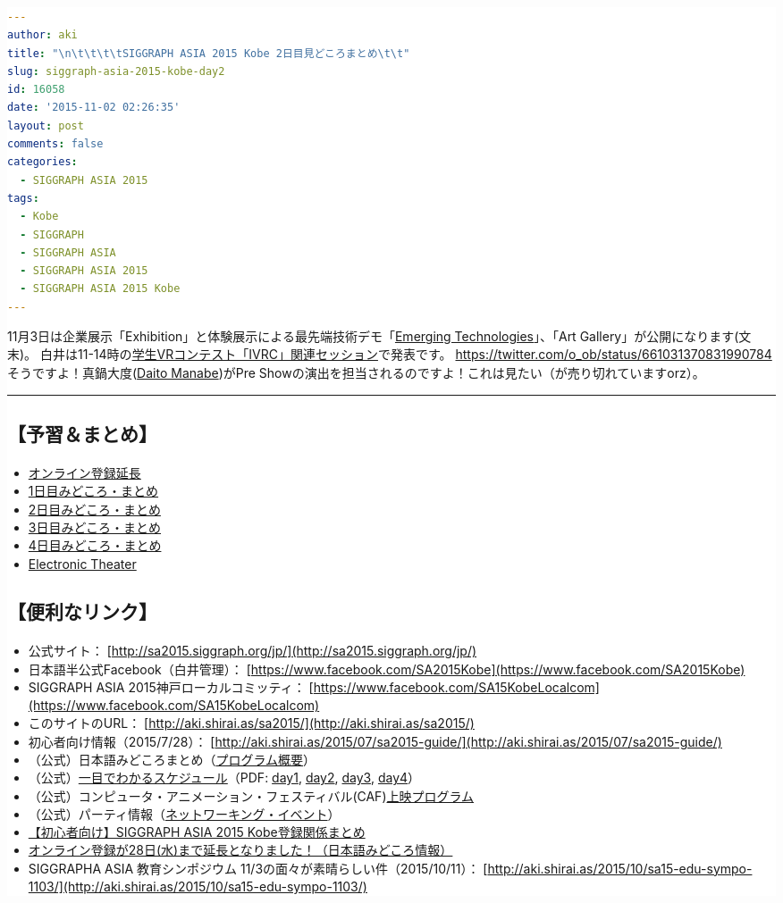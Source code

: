 ```yaml
---
author: aki
title: "\n\t\t\t\tSIGGRAPH ASIA 2015 Kobe 2日目見どころまとめ\t\t"
slug: siggraph-asia-2015-kobe-day2
id: 16058
date: '2015-11-02 02:26:35'
layout: post
comments: false
categories:
  - SIGGRAPH ASIA 2015
tags:
  - Kobe
  - SIGGRAPH
  - SIGGRAPH ASIA
  - SIGGRAPH ASIA 2015
  - SIGGRAPH ASIA 2015 Kobe
---
```


11月3日は企業展示「Exhibition」と体験展示による最先端技術デモ「[Emerging Technologies](http://sa2015.siggraph.org/images/downloads/schedule/program/Emerging_Technologies.pdf)」、「Art Gallery」が公開になります(文末)。 白井は11-14時の[学生VRコンテスト「IVRC」関連セッション](http://blog.shirai.la/blog/2015/10/siggraph-asia-2015-kobe/)で発表です。 https://twitter.com/o_ob/status/661031370831990784 そうですよ！真鍋大度([Daito Manabe](https://twitter.com/daitomanabe))がPre Showの演出を担当されるのですよ！これは見たい（が売り切れていますorz）。

* * *

## 【予習＆まとめ】

- [オンライン登録延長](2015-10-25-siggraph-asia-2015-extend.md)
- [1日目みどころ・まとめ](2015-11-02-siggraph-asia-2015-day1.md)
- [2日目みどころ・まとめ](2015-11-02-siggraph-asia-2015-kobe-day2.md)
- [3日目みどころ・まとめ](2015-11-03-siggraph-asia-2015-kobe-day3.md)
- [4日目みどころ・まとめ](2015-11-05-siggraph-asia-2015-kobe-day4.md)
- [Electronic Theater](2015-11-04-siggraph-asia-2015-kobe-electronic-theater.md)

## 【便利なリンク】

*   公式サイト： [http://sa2015.siggraph.org/jp/](http://sa2015.siggraph.org/jp/)
*   日本語半公式Facebook（白井管理）： [https://www.facebook.com/SA2015Kobe](https://www.facebook.com/SA2015Kobe)
*   SIGGRAPH ASIA 2015神戸ローカルコミッティ： [https://www.facebook.com/SA15KobeLocalcom](https://www.facebook.com/SA15KobeLocalcom)
*   このサイトのURL： [http://aki.shirai.as/sa2015/](http://aki.shirai.as/sa2015/)
*   初心者向け情報（2015/7/28）： [http://aki.shirai.as/2015/07/sa2015-guide/](http://aki.shirai.as/2015/07/sa2015-guide/)
*   （公式）日本語みどころまとめ（[プログラム概要](http://sa2015.siggraph.org/jp/attendees/siggraph-asia-2015-program-overview-japanese.html)）
*   （公式）[一目でわかるスケジュール](http://sa2015.siggraph.org/jp/attendees/schedule-glance.html)（PDF: [day1](http://sa2015.siggraph.org/images/downloads/schedule/Day-1-Monday-02-November-28-10-15.pdf), [day2](http://sa2015.siggraph.org/images/downloads/schedule/Day-2-Tuesday-03-November-28-10-15.pdf), [day3](http://sa2015.siggraph.org/images/downloads/schedule/Day-3-Wednesday-04-November-28-10-15.pdf), [day4](http://sa2015.siggraph.org/images/downloads/schedule/Day-4-Thursday-05-November-15-10-15.pdf)）
*   （公式）コンピュータ・アニメーション・フェスティバル(CAF)[上映プログラム](http://sa2015.siggraph.org/images/downloads/schedule/program/Computer_Animation_Festival.pdf)
*   （公式）パーティ情報（[ネットワーキング・イベント](http://sa2015.siggraph.org/jp/attendees/networking-events.html)）
*   [【初心者向け】SIGGRAPH ASIA 2015 Kobe登録関係まとめ](http://aki.shirai.as/2015/10/lets-register-siggraph-asia-2015-kobe-by-free/)
*   [オンライン登録が28日(水)まで延長となりました！（日本語みどころ情報）](http://aki.shirai.as/2015/10/siggraph-asia-2015-extend/)
*   SIGGRAPHA ASIA 教育シンポジウム 11/3の面々が素晴らしい件（2015/10/11）： [http://aki.shirai.as/2015/10/sa15-edu-sympo-1103/](http://aki.shirai.as/2015/10/sa15-edu-sympo-1103/)
